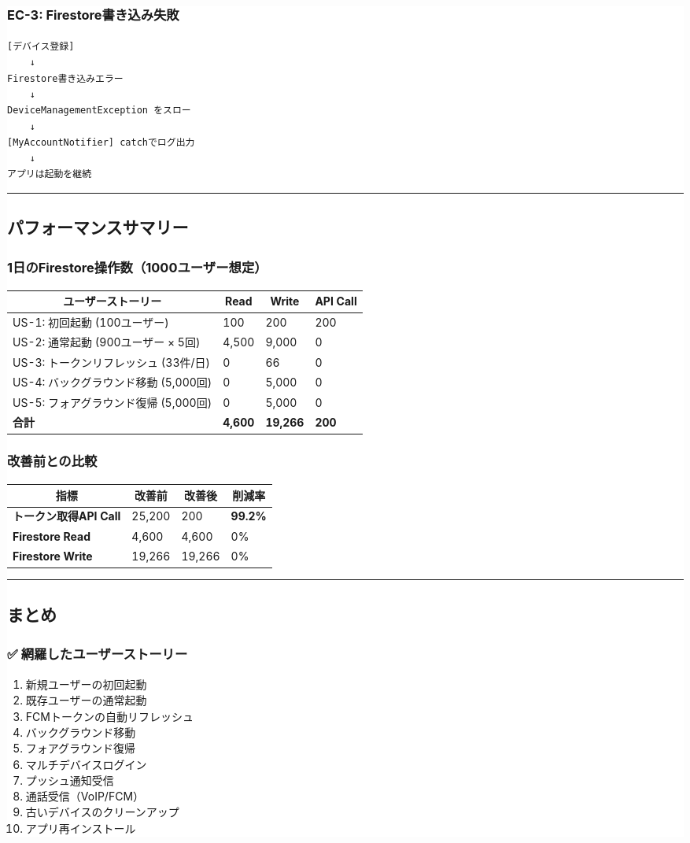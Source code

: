 ### EC-3: Firestore書き込み失敗
```
[デバイス登録]
    ↓
Firestore書き込みエラー
    ↓
DeviceManagementException をスロー
    ↓
[MyAccountNotifier] catchでログ出力
    ↓
アプリは起動を継続
```

---

## パフォーマンスサマリー

### 1日のFirestore操作数（1000ユーザー想定）

| ユーザーストーリー | Read | Write | API Call |
|-------------------|------|-------|----------|
| US-1: 初回起動 (100ユーザー) | 100 | 200 | 200 |
| US-2: 通常起動 (900ユーザー × 5回) | 4,500 | 9,000 | 0 |
| US-3: トークンリフレッシュ (33件/日) | 0 | 66 | 0 |
| US-4: バックグラウンド移動 (5,000回) | 0 | 5,000 | 0 |
| US-5: フォアグラウンド復帰 (5,000回) | 0 | 5,000 | 0 |
| **合計** | **4,600** | **19,266** | **200** |

### 改善前との比較

| 指標 | 改善前 | 改善後 | 削減率 |
|------|--------|--------|--------|
| **トークン取得API Call** | 25,200 | 200 | **99.2%** |
| **Firestore Read** | 4,600 | 4,600 | 0% |
| **Firestore Write** | 19,266 | 19,266 | 0% |

---

## まとめ

### ✅ 網羅したユーザーストーリー
1. 新規ユーザーの初回起動
2. 既存ユーザーの通常起動
3. FCMトークンの自動リフレッシュ
4. バックグラウンド移動
5. フォアグラウンド復帰
6. マルチデバイスログイン
7. プッシュ通知受信
8. 通話受信（VoIP/FCM）
9. 古いデバイスのクリーンアップ
10. アプリ再インストール
